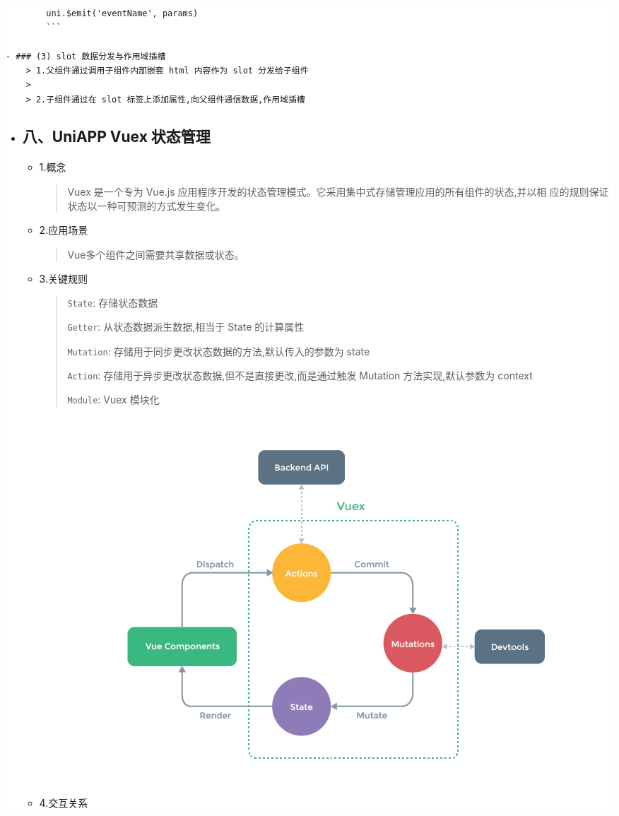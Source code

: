             uni.$emit('eventName', params)
            ```

    - ### (3) slot 数据分发与作用域插槽
        > 1.父组件通过调用子组件内部嵌套 html 内容作为 slot 分发给子组件
        >
        > 2.子组件通过在 slot 标签上添加属性,向父组件通信数据,作用域插槽


- ## 八、UniAPP Vuex 状态管理
    - 1.概念
        > Vuex 是一个专为 Vue.js 应用程序开发的状态管理模式。它采用集中式存储管理应用的所有组件的状态,并以相 应的规则保证状态以一种可预测的方式发生变化。
    - 2.应用场景
        > Vue多个组件之间需要共享数据或状态。
    - 3.关键规则
        > `State`: 存储状态数据
        > 
        > `Getter`: 从状态数据派生数据,相当于 State 的计算属性
        > 
        > `Mutation`: 存储用于同步更改状态数据的方法,默认传入的参数为 state
        > 
        > `Action`: 存储用于异步更改状态数据,但不是直接更改,而是通过触发 Mutation 方法实现,默认参数为  context
        > 
        > `Module`: Vuex 模块化

    - 4.交互关系
        ![vuex-work-flow](./img/uni-app/vuex.png)
